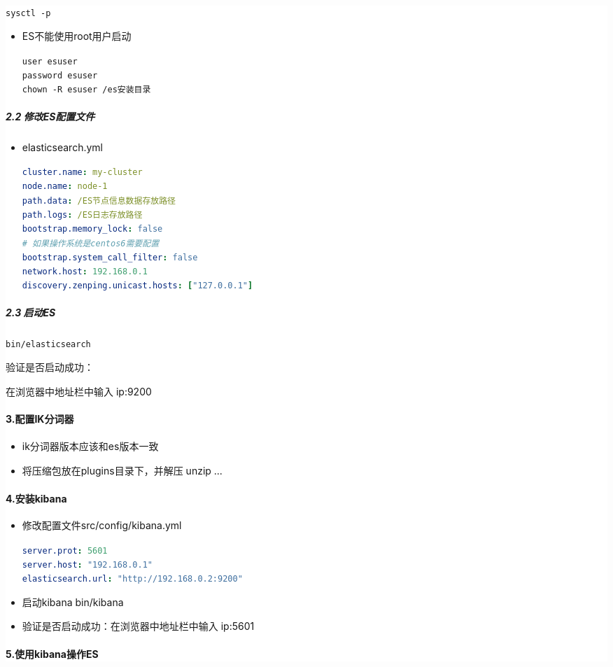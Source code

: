   ```shell
  sysctl -p
  ```

- ES不能使用root用户启动

  ```shell
  user esuser
  password esuser
  chown -R esuser /es安装目录
  
  ```

##### 2.2 修改ES配置文件

- elasticsearch.yml

  ```yaml
  cluster.name: my-cluster
  node.name: node-1
  path.data: /ES节点信息数据存放路径
  path.logs: /ES日志存放路径
  bootstrap.memory_lock: false
  # 如果操作系统是centos6需要配置
  bootstrap.system_call_filter: false
  network.host: 192.168.0.1
  discovery.zenping.unicast.hosts: ["127.0.0.1"]
  ```

##### 2.3 启动ES

```shell
bin/elasticsearch
```

验证是否启动成功：

在浏览器中地址栏中输入	ip:9200

#### 3.配置IK分词器

- ik分词器版本应该和es版本一致

- 将压缩包放在plugins目录下，并解压  unzip ...

#### 4.安装kibana

- 修改配置文件src/config/kibana.yml

  ```yaml
  server.prot: 5601
  server.host: "192.168.0.1"
  elasticsearch.url: "http://192.168.0.2:9200"
  ```

- 启动kibana   bin/kibana

- 验证是否启动成功：在浏览器中地址栏中输入	ip:5601

#### 5.使用kibana操作ES
